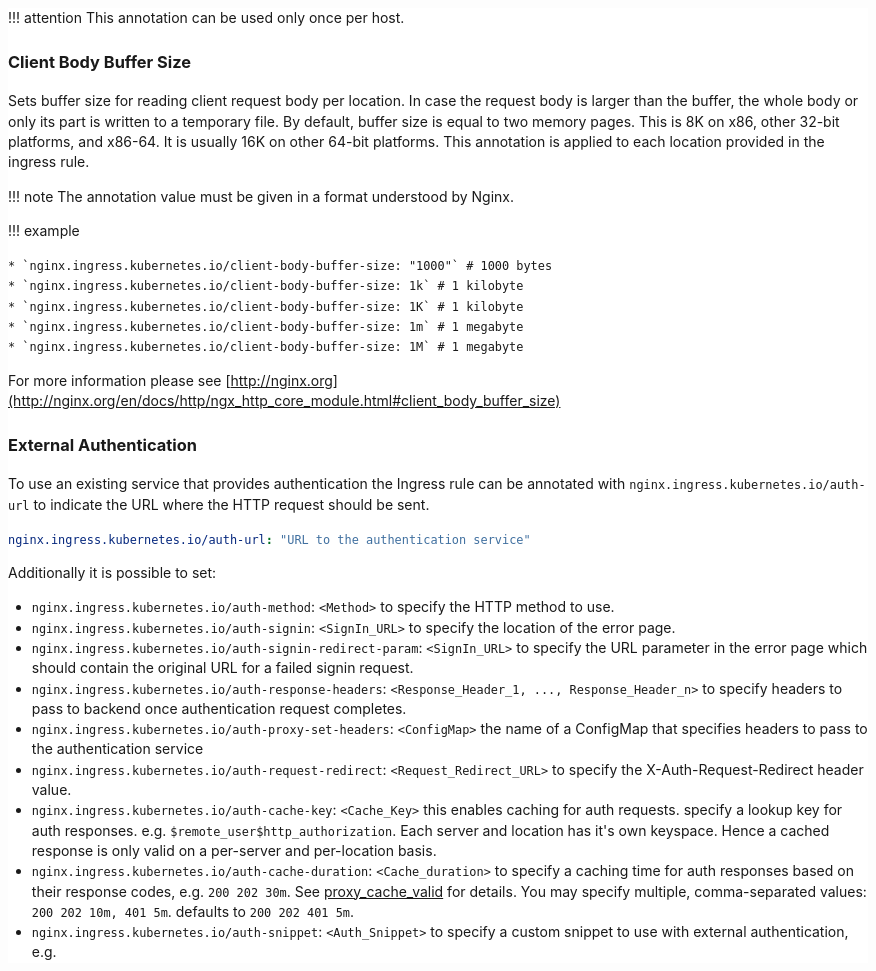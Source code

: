 !!! attention
    This annotation can be used only once per host.

### Client Body Buffer Size

Sets buffer size for reading client request body per location. In case the request body is larger than the buffer,
the whole body or only its part is written to a temporary file. By default, buffer size is equal to two memory pages.
This is 8K on x86, other 32-bit platforms, and x86-64. It is usually 16K on other 64-bit platforms. This annotation is
applied to each location provided in the ingress rule.

!!! note
    The annotation value must be given in a format understood by Nginx.

!!! example

    * `nginx.ingress.kubernetes.io/client-body-buffer-size: "1000"` # 1000 bytes
    * `nginx.ingress.kubernetes.io/client-body-buffer-size: 1k` # 1 kilobyte
    * `nginx.ingress.kubernetes.io/client-body-buffer-size: 1K` # 1 kilobyte
    * `nginx.ingress.kubernetes.io/client-body-buffer-size: 1m` # 1 megabyte
    * `nginx.ingress.kubernetes.io/client-body-buffer-size: 1M` # 1 megabyte

For more information please see [http://nginx.org](http://nginx.org/en/docs/http/ngx_http_core_module.html#client_body_buffer_size)

### External Authentication

To use an existing service that provides authentication the Ingress rule can be annotated with `nginx.ingress.kubernetes.io/auth-url` to indicate the URL where the HTTP request should be sent.

```yaml
nginx.ingress.kubernetes.io/auth-url: "URL to the authentication service"
```

Additionally it is possible to set:

* `nginx.ingress.kubernetes.io/auth-method`:
  `<Method>` to specify the HTTP method to use.
* `nginx.ingress.kubernetes.io/auth-signin`:
  `<SignIn_URL>` to specify the location of the error page.
* `nginx.ingress.kubernetes.io/auth-signin-redirect-param`:
  `<SignIn_URL>` to specify the URL parameter in the error page which should contain the original URL for a failed signin request.
* `nginx.ingress.kubernetes.io/auth-response-headers`:
  `<Response_Header_1, ..., Response_Header_n>` to specify headers to pass to backend once authentication request completes.
* `nginx.ingress.kubernetes.io/auth-proxy-set-headers`:
  `<ConfigMap>` the name of a ConfigMap that specifies headers to pass to the authentication service
* `nginx.ingress.kubernetes.io/auth-request-redirect`:
  `<Request_Redirect_URL>`  to specify the X-Auth-Request-Redirect header value.
* `nginx.ingress.kubernetes.io/auth-cache-key`:
  `<Cache_Key>` this enables caching for auth requests. specify a lookup key for auth responses. e.g. `$remote_user$http_authorization`. Each server and location has it's own keyspace. Hence a cached response is only valid on a per-server and per-location basis.
* `nginx.ingress.kubernetes.io/auth-cache-duration`:
  `<Cache_duration>` to specify a caching time for auth responses based on their response codes, e.g. `200 202 30m`. See [proxy_cache_valid](http://nginx.org/en/docs/http/ngx_http_proxy_module.html#proxy_cache_valid) for details. You may specify multiple, comma-separated values: `200 202 10m, 401 5m`. defaults to `200 202 401 5m`.
* `nginx.ingress.kubernetes.io/auth-snippet`:
  `<Auth_Snippet>` to specify a custom snippet to use with external authentication, e.g.
